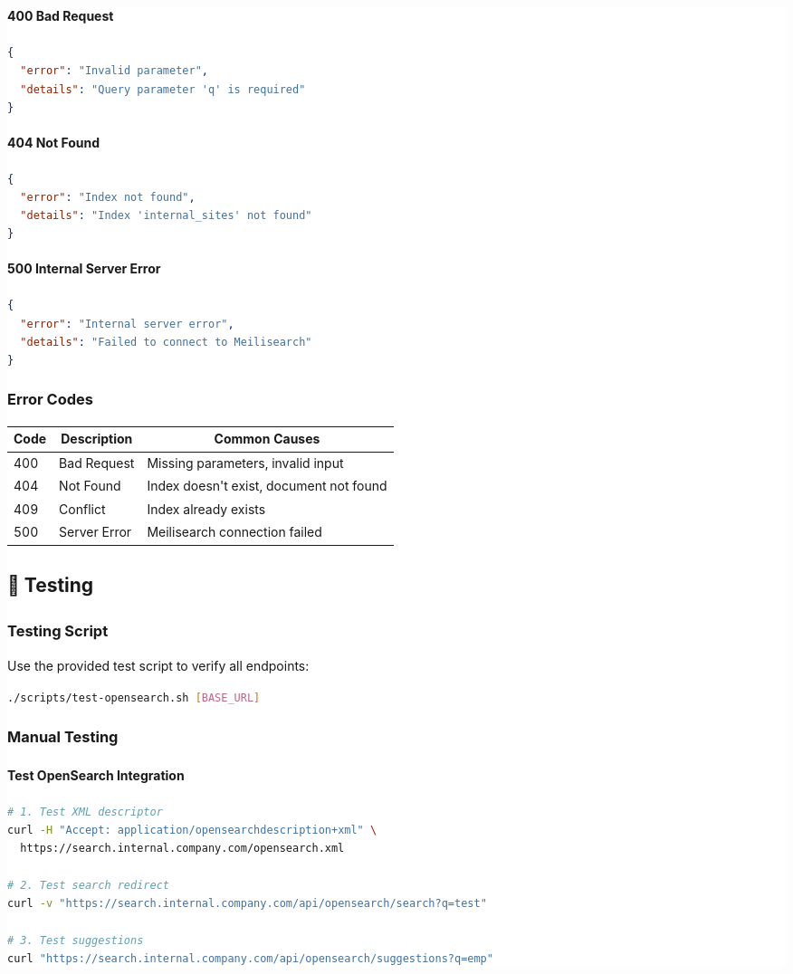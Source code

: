#### 400 Bad Request
```json
{
  "error": "Invalid parameter",
  "details": "Query parameter 'q' is required"
}
```

#### 404 Not Found
```json
{
  "error": "Index not found",
  "details": "Index 'internal_sites' not found"
}
```

#### 500 Internal Server Error
```json
{
  "error": "Internal server error",
  "details": "Failed to connect to Meilisearch"
}
```

### Error Codes

| Code | Description | Common Causes |
|------|-------------|---------------|
| 400 | Bad Request | Missing parameters, invalid input |
| 404 | Not Found | Index doesn't exist, document not found |
| 409 | Conflict | Index already exists |
| 500 | Server Error | Meilisearch connection failed |

## 🧪 Testing

### Testing Script

Use the provided test script to verify all endpoints:

```bash
./scripts/test-opensearch.sh [BASE_URL]
```

### Manual Testing

#### Test OpenSearch Integration

```bash
# 1. Test XML descriptor
curl -H "Accept: application/opensearchdescription+xml" \
  https://search.internal.company.com/opensearch.xml

# 2. Test search redirect
curl -v "https://search.internal.company.com/api/opensearch/search?q=test"

# 3. Test suggestions
curl "https://search.internal.company.com/api/opensearch/suggestions?q=emp"
```

